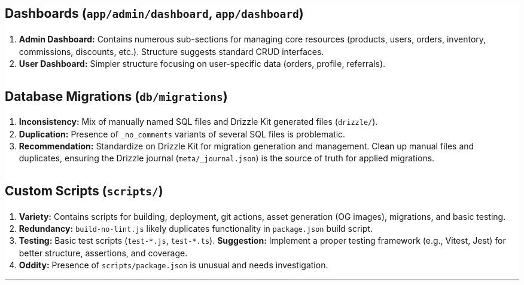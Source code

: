 ## Dashboards (`app/admin/dashboard`, `app/dashboard`)

1.  **Admin Dashboard:** Contains numerous sub-sections for managing core resources (products, users, orders, inventory, commissions, discounts, etc.). Structure suggests standard CRUD interfaces.
2.  **User Dashboard:** Simpler structure focusing on user-specific data (orders, profile, referrals).

## Database Migrations (`db/migrations`)

1.  **Inconsistency:** Mix of manually named SQL files and Drizzle Kit generated files (`drizzle/`).
2.  **Duplication:** Presence of `_no_comments` variants of several SQL files is problematic.
3.  **Recommendation:** Standardize on Drizzle Kit for migration generation and management. Clean up manual files and duplicates, ensuring the Drizzle journal (`meta/_journal.json`) is the source of truth for applied migrations.

## Custom Scripts (`scripts/`)

1.  **Variety:** Contains scripts for building, deployment, git actions, asset generation (OG images), migrations, and basic testing.
2.  **Redundancy:** `build-no-lint.js` likely duplicates functionality in `package.json` build script.
3.  **Testing:** Basic test scripts (`test-*.js`, `test-*.ts`). **Suggestion:** Implement a proper testing framework (e.g., Vitest, Jest) for better structure, assertions, and coverage.
4.  **Oddity:** Presence of `scripts/package.json` is unusual and needs investigation.

---
